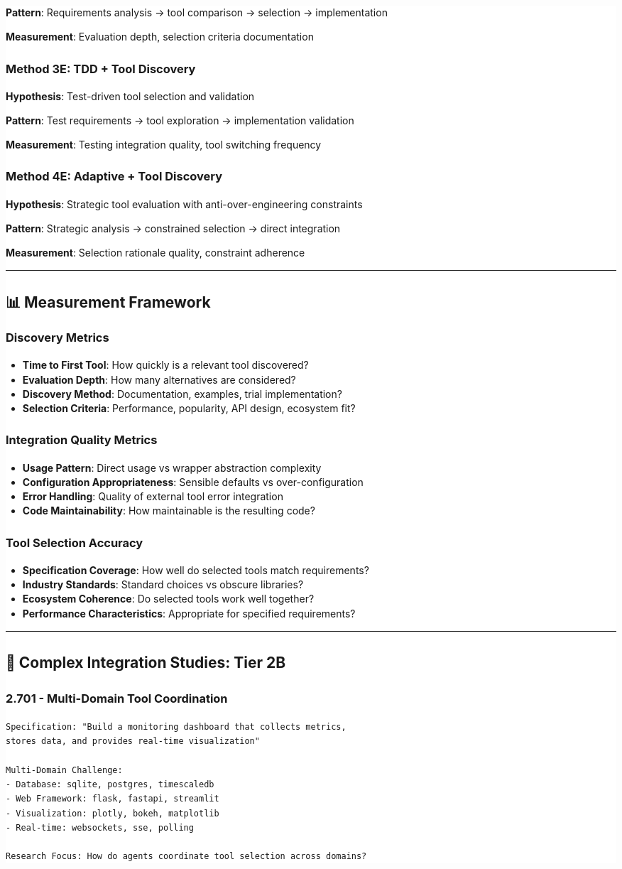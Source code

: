 **Pattern**: Requirements analysis → tool comparison → selection → implementation

**Measurement**: Evaluation depth, selection criteria documentation

### **Method 3E: TDD + Tool Discovery**
**Hypothesis**: Test-driven tool selection and validation

**Pattern**: Test requirements → tool exploration → implementation validation

**Measurement**: Testing integration quality, tool switching frequency

### **Method 4E: Adaptive + Tool Discovery**
**Hypothesis**: Strategic tool evaluation with anti-over-engineering constraints

**Pattern**: Strategic analysis → constrained selection → direct integration

**Measurement**: Selection rationale quality, constraint adherence

---

## 📊 Measurement Framework

### **Discovery Metrics**
- **Time to First Tool**: How quickly is a relevant tool discovered?
- **Evaluation Depth**: How many alternatives are considered?
- **Discovery Method**: Documentation, examples, trial implementation?
- **Selection Criteria**: Performance, popularity, API design, ecosystem fit?

### **Integration Quality Metrics**
- **Usage Pattern**: Direct usage vs wrapper abstraction complexity
- **Configuration Appropriateness**: Sensible defaults vs over-configuration
- **Error Handling**: Quality of external tool error integration
- **Code Maintainability**: How maintainable is the resulting code?

### **Tool Selection Accuracy**
- **Specification Coverage**: How well do selected tools match requirements?
- **Industry Standards**: Standard choices vs obscure libraries?
- **Ecosystem Coherence**: Do selected tools work well together?
- **Performance Characteristics**: Appropriate for specified requirements?

---

## 🎪 Complex Integration Studies: Tier 2B

### **2.701 - Multi-Domain Tool Coordination**
```
Specification: "Build a monitoring dashboard that collects metrics,
stores data, and provides real-time visualization"

Multi-Domain Challenge:
- Database: sqlite, postgres, timescaledb
- Web Framework: flask, fastapi, streamlit
- Visualization: plotly, bokeh, matplotlib
- Real-time: websockets, sse, polling

Research Focus: How do agents coordinate tool selection across domains?
```
